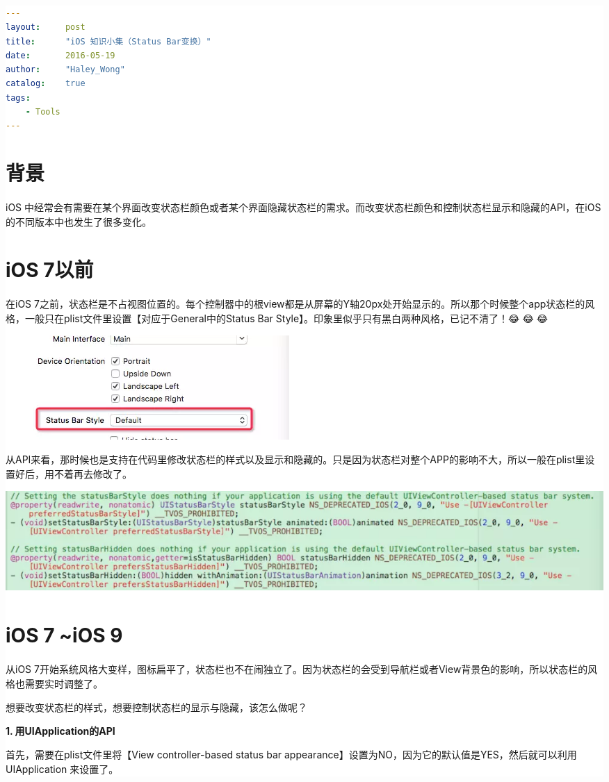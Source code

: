 ```yaml
---
layout:     post
title:      "iOS 知识小集（Status Bar变换）"
date:       2016-05-19
author:     "Haley_Wong"
catalog:    true
tags:
    - Tools
---
```


# 背景
iOS 中经常会有需要在某个界面改变状态栏颜色或者某个界面隐藏状态栏的需求。而改变状态栏颜色和控制状态栏显示和隐藏的API，在iOS 的不同版本中也发生了很多变化。

# iOS 7以前
在iOS 7之前，状态栏是不占视图位置的。每个控制器中的根view都是从屏幕的Y轴20px处开始显示的。所以那个时候整个app状态栏的风格，一般只在plist文件里设置【对应于General中的Status Bar Style】。印象里似乎只有黑白两种风格，已记不清了！😂 😂 😂

![iOS 7以前状态栏设置](/img/blogs/ios_statusbar/img_01.webp)

从API来看，那时候也是支持在代码里修改状态栏的样式以及显示和隐藏的。只是因为状态栏对整个APP的影响不大，所以一般在plist里设置好后，用不着再去修改了。

![API](/img/blogs/ios_statusbar/img_02.webp)

# iOS 7 ~iOS 9
从iOS 7开始系统风格大变样，图标扁平了，状态栏也不在闹独立了。因为状态栏的会受到导航栏或者View背景色的影响，所以状态栏的风格也需要实时调整了。

想要改变状态栏的样式，想要控制状态栏的显示与隐藏，该怎么做呢？

**1. 用UIApplication的API**

首先，需要在plist文件里将【View controller-based status bar appearance】设置为NO，因为它的默认值是YES，然后就可以利用UIApplication 来设置了。
